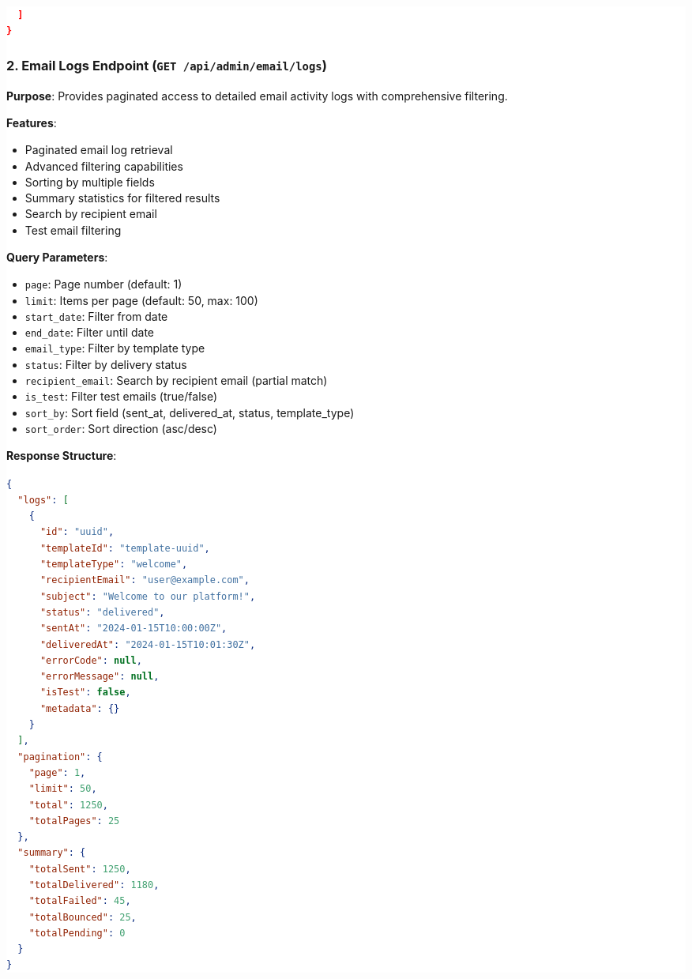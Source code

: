 ```json
  ]
}
```

### 2. Email Logs Endpoint (`GET /api/admin/email/logs`)

**Purpose**: Provides paginated access to detailed email activity logs with comprehensive filtering.

**Features**:
- Paginated email log retrieval
- Advanced filtering capabilities
- Sorting by multiple fields
- Summary statistics for filtered results
- Search by recipient email
- Test email filtering

**Query Parameters**:
- `page`: Page number (default: 1)
- `limit`: Items per page (default: 50, max: 100)
- `start_date`: Filter from date
- `end_date`: Filter until date
- `email_type`: Filter by template type
- `status`: Filter by delivery status
- `recipient_email`: Search by recipient email (partial match)
- `is_test`: Filter test emails (true/false)
- `sort_by`: Sort field (sent_at, delivered_at, status, template_type)
- `sort_order`: Sort direction (asc/desc)

**Response Structure**:
```json
{
  "logs": [
    {
      "id": "uuid",
      "templateId": "template-uuid",
      "templateType": "welcome",
      "recipientEmail": "user@example.com",
      "subject": "Welcome to our platform!",
      "status": "delivered",
      "sentAt": "2024-01-15T10:00:00Z",
      "deliveredAt": "2024-01-15T10:01:30Z",
      "errorCode": null,
      "errorMessage": null,
      "isTest": false,
      "metadata": {}
    }
  ],
  "pagination": {
    "page": 1,
    "limit": 50,
    "total": 1250,
    "totalPages": 25
  },
  "summary": {
    "totalSent": 1250,
    "totalDelivered": 1180,
    "totalFailed": 45,
    "totalBounced": 25,
    "totalPending": 0
  }
}
```
